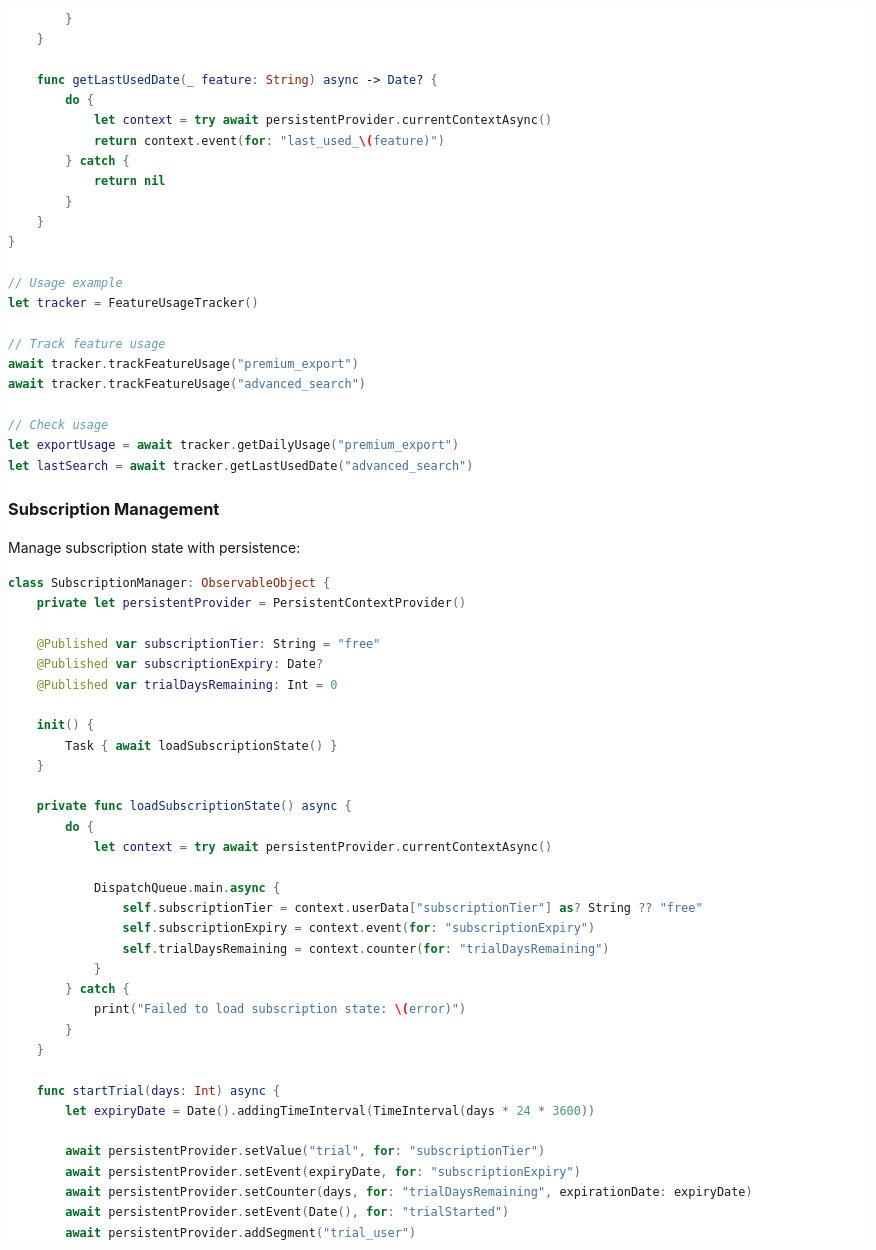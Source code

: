 ```swift
        }
    }
    
    func getLastUsedDate(_ feature: String) async -> Date? {
        do {
            let context = try await persistentProvider.currentContextAsync()
            return context.event(for: "last_used_\(feature)")
        } catch {
            return nil
        }
    }
}

// Usage example
let tracker = FeatureUsageTracker()

// Track feature usage
await tracker.trackFeatureUsage("premium_export")
await tracker.trackFeatureUsage("advanced_search")

// Check usage
let exportUsage = await tracker.getDailyUsage("premium_export")
let lastSearch = await tracker.getLastUsedDate("advanced_search")
```

### Subscription Management

Manage subscription state with persistence:

```swift
class SubscriptionManager: ObservableObject {
    private let persistentProvider = PersistentContextProvider()
    
    @Published var subscriptionTier: String = "free"
    @Published var subscriptionExpiry: Date?
    @Published var trialDaysRemaining: Int = 0
    
    init() {
        Task { await loadSubscriptionState() }
    }
    
    private func loadSubscriptionState() async {
        do {
            let context = try await persistentProvider.currentContextAsync()
            
            DispatchQueue.main.async {
                self.subscriptionTier = context.userData["subscriptionTier"] as? String ?? "free"
                self.subscriptionExpiry = context.event(for: "subscriptionExpiry")
                self.trialDaysRemaining = context.counter(for: "trialDaysRemaining")
            }
        } catch {
            print("Failed to load subscription state: \(error)")
        }
    }
    
    func startTrial(days: Int) async {
        let expiryDate = Date().addingTimeInterval(TimeInterval(days * 24 * 3600))
        
        await persistentProvider.setValue("trial", for: "subscriptionTier")
        await persistentProvider.setEvent(expiryDate, for: "subscriptionExpiry")
        await persistentProvider.setCounter(days, for: "trialDaysRemaining", expirationDate: expiryDate)
        await persistentProvider.setEvent(Date(), for: "trialStarted")
        await persistentProvider.addSegment("trial_user")
```